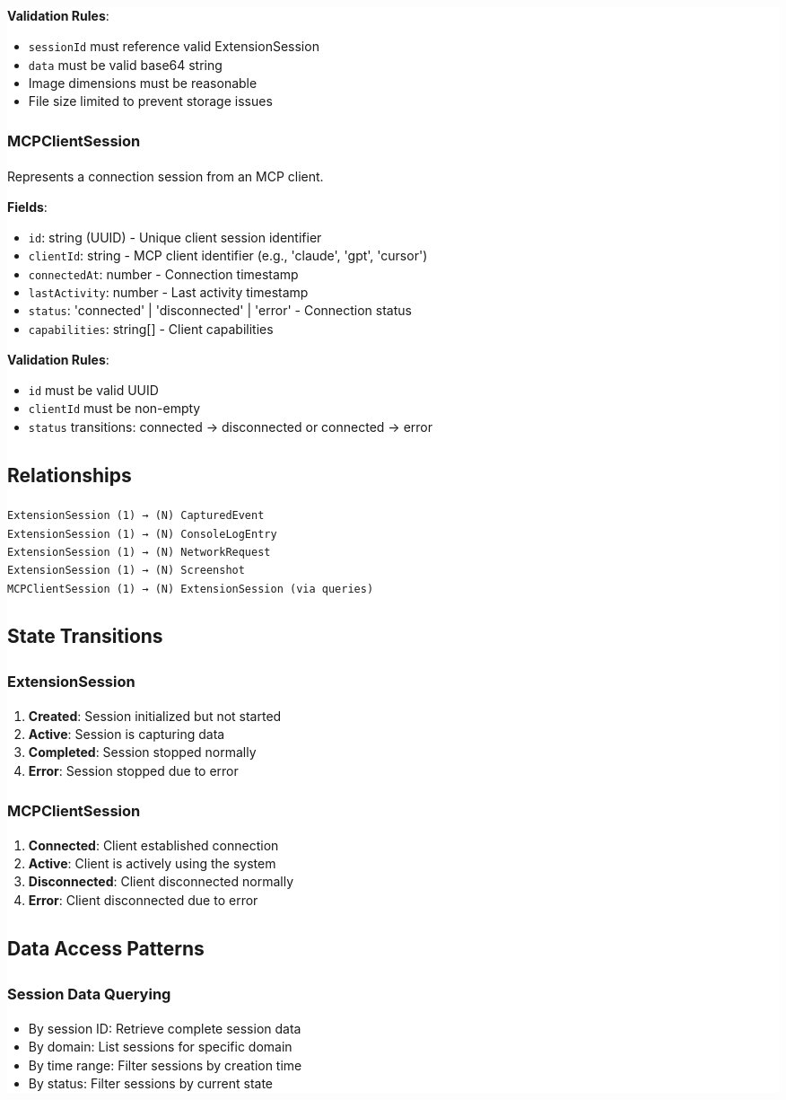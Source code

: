 **Validation Rules**:
- `sessionId` must reference valid ExtensionSession
- `data` must be valid base64 string
- Image dimensions must be reasonable
- File size limited to prevent storage issues

### MCPClientSession
Represents a connection session from an MCP client.

**Fields**:
- `id`: string (UUID) - Unique client session identifier
- `clientId`: string - MCP client identifier (e.g., 'claude', 'gpt', 'cursor')
- `connectedAt`: number - Connection timestamp
- `lastActivity`: number - Last activity timestamp
- `status`: 'connected' | 'disconnected' | 'error' - Connection status
- `capabilities`: string[] - Client capabilities

**Validation Rules**:
- `id` must be valid UUID
- `clientId` must be non-empty
- `status` transitions: connected → disconnected or connected → error

## Relationships

```
ExtensionSession (1) → (N) CapturedEvent
ExtensionSession (1) → (N) ConsoleLogEntry
ExtensionSession (1) → (N) NetworkRequest
ExtensionSession (1) → (N) Screenshot
MCPClientSession (1) → (N) ExtensionSession (via queries)
```

## State Transitions

### ExtensionSession
1. **Created**: Session initialized but not started
2. **Active**: Session is capturing data
3. **Completed**: Session stopped normally
4. **Error**: Session stopped due to error

### MCPClientSession
1. **Connected**: Client established connection
2. **Active**: Client is actively using the system
3. **Disconnected**: Client disconnected normally
4. **Error**: Client disconnected due to error

## Data Access Patterns

### Session Data Querying
- By session ID: Retrieve complete session data
- By domain: List sessions for specific domain
- By time range: Filter sessions by creation time
- By status: Filter sessions by current state
